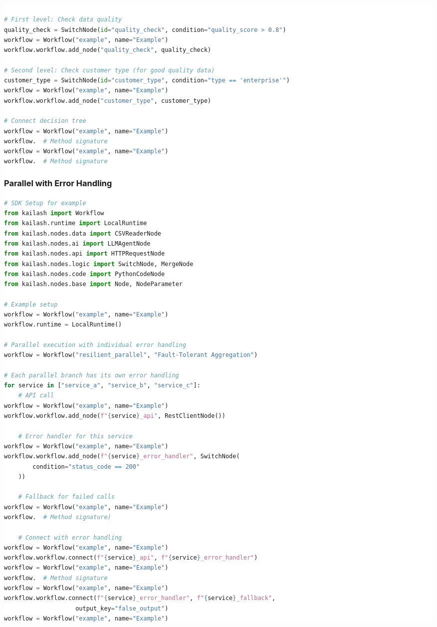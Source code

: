 ```python

# First level: Check data quality
quality_check = SwitchNode(id="quality_check", condition="quality_score > 0.8")
workflow = Workflow("example", name="Example")
workflow.workflow.add_node("quality_check", quality_check)

# Second level: Check customer type (for good quality data)
customer_type = SwitchNode(id="customer_type", condition="type == 'enterprise'")
workflow = Workflow("example", name="Example")
workflow.workflow.add_node("customer_type", customer_type)

# Connect decision tree
workflow = Workflow("example", name="Example")
workflow.  # Method signature
workflow = Workflow("example", name="Example")
workflow.  # Method signature

```

### Parallel with Error Handling
```python
# SDK Setup for example
from kailash import Workflow
from kailash.runtime import LocalRuntime
from kailash.nodes.data import CSVReaderNode
from kailash.nodes.ai import LLMAgentNode
from kailash.nodes.api import HTTPRequestNode
from kailash.nodes.logic import SwitchNode, MergeNode
from kailash.nodes.code import PythonCodeNode
from kailash.nodes.base import Node, NodeParameter

# Example setup
workflow = Workflow("example", name="Example")
workflow.runtime = LocalRuntime()

# Parallel execution with individual error handling
workflow = Workflow("resilient_parallel", "Fault-Tolerant Aggregation")

# Each parallel branch has its own error handling
for service in ["service_a", "service_b", "service_c"]:
    # API call
workflow = Workflow("example", name="Example")
workflow.workflow.add_node(f"{service}_api", RestClientNode())

    # Error handler for this service
workflow = Workflow("example", name="Example")
workflow.workflow.add_node(f"{service}_error_handler", SwitchNode(
        condition="status_code == 200"
    ))

    # Fallback for failed calls
workflow = Workflow("example", name="Example")
workflow.  # Method signature)

    # Connect with error handling
workflow = Workflow("example", name="Example")
workflow.workflow.connect(f"{service}_api", f"{service}_error_handler")
workflow = Workflow("example", name="Example")
workflow.  # Method signature
workflow = Workflow("example", name="Example")
workflow.workflow.connect(f"{service}_error_handler", f"{service}_fallback",
                    output_key="false_output")
workflow = Workflow("example", name="Example")
```